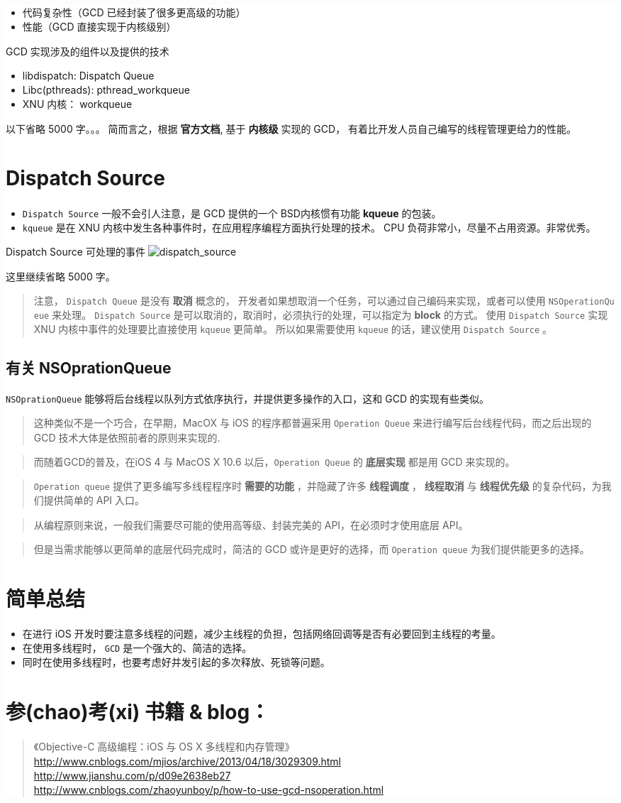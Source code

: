 * 代码复杂性（GCD 已经封装了很多更高级的功能）
* 性能（GCD 直接实现于内核级别）

GCD 实现涉及的组件以及提供的技术  

* libdispatch: Dispatch Queue
* Libc(pthreads): pthread_workqueue
* XNU 内核： workqueue

以下省略 5000 字。。。
简而言之，根据 __官方文档__, 基于 __内核级__ 实现的 GCD， 有着比开发人员自己编写的线程管理更给力的性能。

# Dispatch Source
* `Dispatch Source` 一般不会引人注意，是 GCD 提供的一个 BSD内核惯有功能 __kqueue__ 的包装。  
* `kqueue` 是在 XNU 内核中发生各种事件时，在应用程序编程方面执行处理的技术。 CPU 负荷非常小，尽量不占用资源。非常优秀。

Dispatch Source 可处理的事件
![dispatch_source][dispatch_source]

这里继续省略 5000 字。

> 注意， `Dispatch Queue` 是没有 __取消__ 概念的， 开发者如果想取消一个任务，可以通过自己编码来实现，或者可以使用 `NSOperationQueue` 来处理。
> `Dispatch Source` 是可以取消的，取消时，必须执行的处理，可以指定为 __block__ 的方式。 
> 使用 `Dispatch Source` 实现 XNU 内核中事件的处理要比直接使用 `kqueue` 更简单。
> 所以如果需要使用 `kqueue` 的话，建议使用 `Dispatch Source` 。


## 有关 NSOprationQueue
`NSOprationQueue` 能够将后台线程以队列方式依序执行，并提供更多操作的入口，这和 GCD 的实现有些类似。

> 这种类似不是一个巧合，在早期，MacOX 与 iOS 的程序都普遍采用 `Operation Queue` 来进行编写后台线程代码，而之后出现的 GCD 技术大体是依照前者的原则来实现的.

> 而随着GCD的普及，在iOS 4 与 MacOS X 10.6 以后，`Operation Queue` 的 __底层实现__ 都是用 GCD 来实现的。

> `Operation queue` 提供了更多编写多线程程序时 __需要的功能__ ，并隐藏了许多 __线程调度__ ， __线程取消__ 与 __线程优先级__ 的复杂代码，为我们提供简单的 API 入口。 
 
> 从编程原则来说，一般我们需要尽可能的使用高等级、封装完美的 API，在必须时才使用底层 API。  

> 但是当需求能够以更简单的底层代码完成时，简洁的 GCD 或许是更好的选择，而 `Operation queue` 为我们提供能更多的选择。  


# 简单总结
* 在进行 iOS 开发时要注意多线程的问题，减少主线程的负担，包括网络回调等是否有必要回到主线程的考量。
* 在使用多线程时， `GCD` 是一个强大的、简洁的选择。
* 同时在使用多线程时，也要考虑好并发引起的多次释放、死锁等问题。


# 参(chao)考(xi) 书籍 & blog：  
> 《Objective-C 高级编程：iOS 与 OS X 多线程和内存管理》  
> http://www.cnblogs.com/mjios/archive/2013/04/18/3029309.html  
> http://www.jianshu.com/p/d09e2638eb27    
> http://www.cnblogs.com/zhaoyunboy/p/how-to-use-gcd-nsoperation.html  
	

[RunLoop]: /blog/img/gcd/runloop_source.png
[Dispatch_Queue]: /blog/img/gcd/dipatch_queue.png
[Main_Dispatch_Queue]: /blog/img/gcd/main_dispatch_queue.png
[dispatch_set_target_queue]: /blog/img/gcd/dispatch_set_target_queue.png
[dispatch_barrier_async]: /blog/img/gcd/dispatch_barrier_async.png
[dispatch_source]: /blog/img/gcd/dispatch_source.jpg